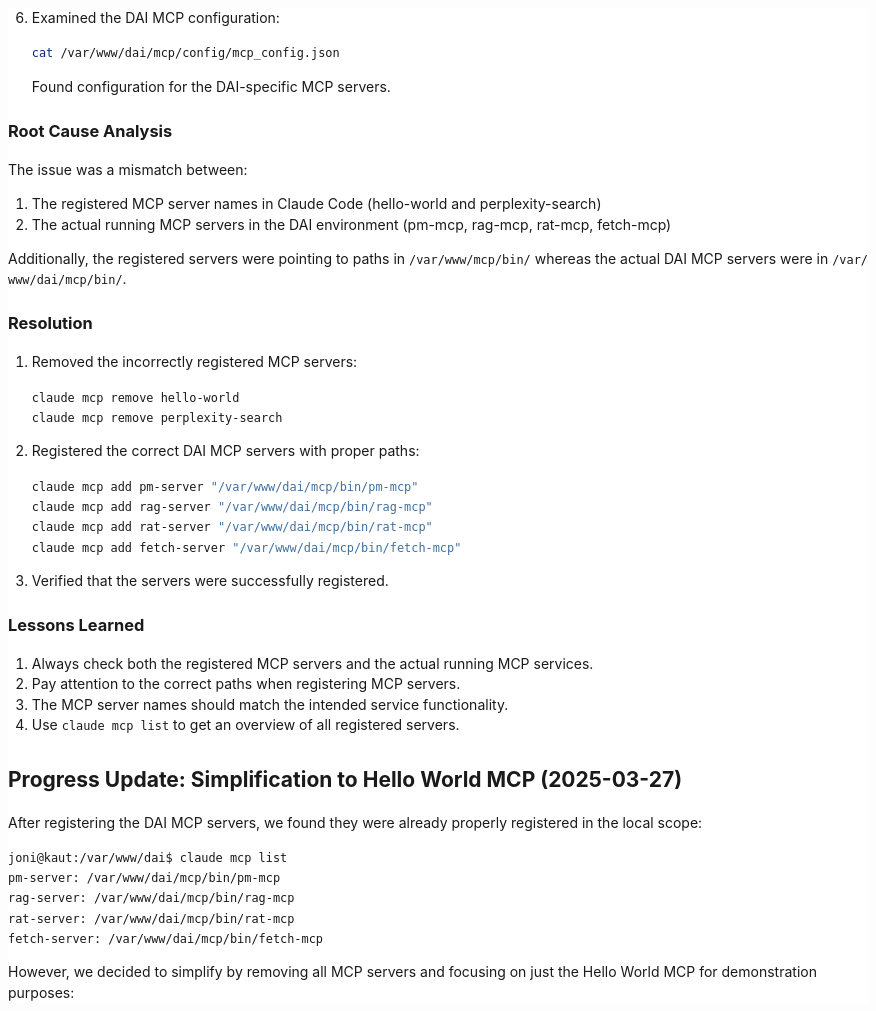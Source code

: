6. Examined the DAI MCP configuration:
   ```bash
   cat /var/www/dai/mcp/config/mcp_config.json
   ```
   Found configuration for the DAI-specific MCP servers.

### Root Cause Analysis

The issue was a mismatch between:
1. The registered MCP server names in Claude Code (hello-world and perplexity-search)
2. The actual running MCP servers in the DAI environment (pm-mcp, rag-mcp, rat-mcp, fetch-mcp)

Additionally, the registered servers were pointing to paths in `/var/www/mcp/bin/` whereas the actual DAI MCP servers were in `/var/www/dai/mcp/bin/`.

### Resolution

1. Removed the incorrectly registered MCP servers:
   ```bash
   claude mcp remove hello-world
   claude mcp remove perplexity-search
   ```

2. Registered the correct DAI MCP servers with proper paths:
   ```bash
   claude mcp add pm-server "/var/www/dai/mcp/bin/pm-mcp"
   claude mcp add rag-server "/var/www/dai/mcp/bin/rag-mcp"
   claude mcp add rat-server "/var/www/dai/mcp/bin/rat-mcp"
   claude mcp add fetch-server "/var/www/dai/mcp/bin/fetch-mcp"
   ```

3. Verified that the servers were successfully registered.

### Lessons Learned

1. Always check both the registered MCP servers and the actual running MCP services.
2. Pay attention to the correct paths when registering MCP servers.
3. The MCP server names should match the intended service functionality.
4. Use `claude mcp list` to get an overview of all registered servers.

## Progress Update: Simplification to Hello World MCP (2025-03-27)

After registering the DAI MCP servers, we found they were already properly registered in the local scope:

```bash
joni@kaut:/var/www/dai$ claude mcp list
pm-server: /var/www/dai/mcp/bin/pm-mcp 
rag-server: /var/www/dai/mcp/bin/rag-mcp 
rat-server: /var/www/dai/mcp/bin/rat-mcp 
fetch-server: /var/www/dai/mcp/bin/fetch-mcp 
```

However, we decided to simplify by removing all MCP servers and focusing on just the Hello World MCP for demonstration purposes:
